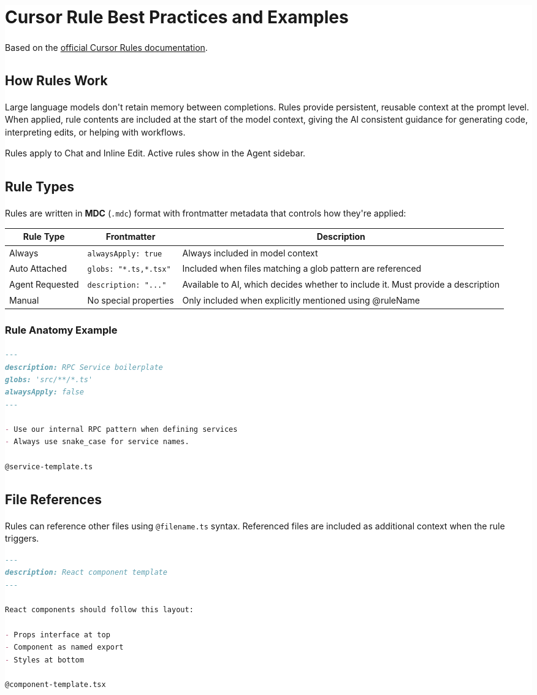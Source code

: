 # Cursor Rule Best Practices and Examples

Based on the [official Cursor Rules documentation](https://docs.cursor.com/context/rules).

## How Rules Work

Large language models don't retain memory between completions. Rules provide persistent, reusable context at the prompt level. When applied, rule contents are included at the start of the model context, giving the AI consistent guidance for generating code, interpreting edits, or helping with workflows.

Rules apply to Chat and Inline Edit. Active rules show in the Agent sidebar.

## Rule Types

Rules are written in **MDC** (`.mdc`) format with frontmatter metadata that controls how they're applied:

| Rule Type       | Frontmatter           | Description                                                                      |
| --------------- | --------------------- | -------------------------------------------------------------------------------- |
| Always          | `alwaysApply: true`   | Always included in model context                                                 |
| Auto Attached   | `globs: "*.ts,*.tsx"` | Included when files matching a glob pattern are referenced                       |
| Agent Requested | `description: "..."`  | Available to AI, which decides whether to include it. Must provide a description |
| Manual          | No special properties | Only included when explicitly mentioned using @ruleName                          |

### Rule Anatomy Example

```md
---
description: RPC Service boilerplate
globs: 'src/**/*.ts'
alwaysApply: false
---

- Use our internal RPC pattern when defining services
- Always use snake_case for service names.

@service-template.ts
```

## File References

Rules can reference other files using `@filename.ts` syntax. Referenced files are included as additional context when the rule triggers.

```md
---
description: React component template
---

React components should follow this layout:

- Props interface at top
- Component as named export
- Styles at bottom

@component-template.tsx
```

